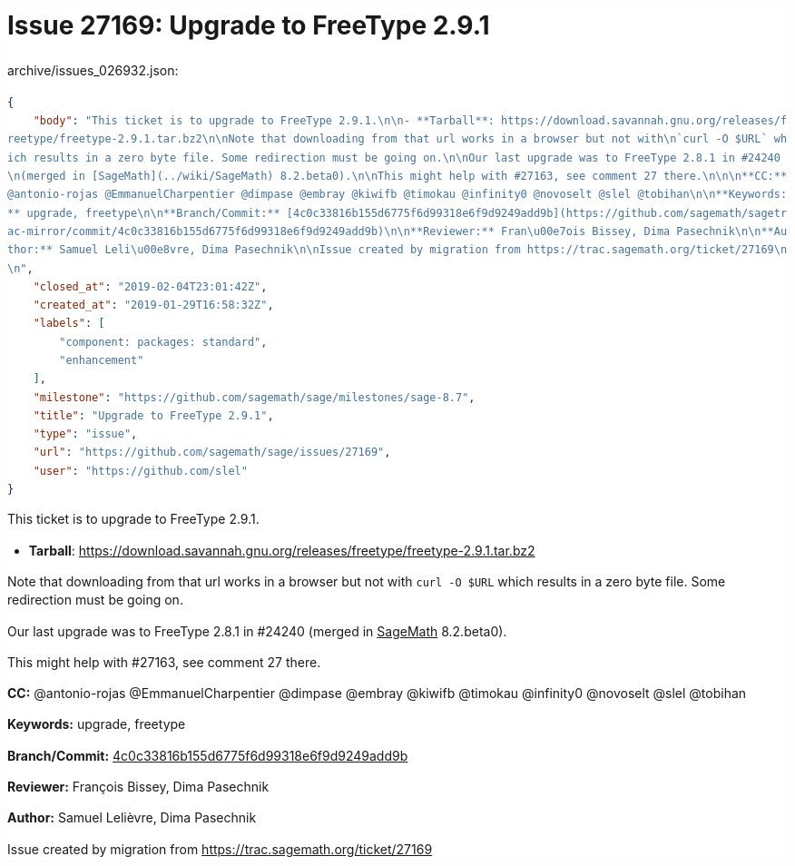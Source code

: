# Issue 27169: Upgrade to FreeType 2.9.1

archive/issues_026932.json:
```json
{
    "body": "This ticket is to upgrade to FreeType 2.9.1.\n\n- **Tarball**: https://download.savannah.gnu.org/releases/freetype/freetype-2.9.1.tar.bz2\n\nNote that downloading from that url works in a browser but not with\n`curl -O $URL` which results in a zero byte file. Some redirection must be going on.\n\nOur last upgrade was to FreeType 2.8.1 in #24240\n(merged in [SageMath](../wiki/SageMath) 8.2.beta0).\n\nThis might help with #27163, see comment 27 there.\n\n\n**CC:**  @antonio-rojas @EmmanuelCharpentier @dimpase @embray @kiwifb @timokau @infinity0 @novoselt @slel @tobihan\n\n**Keywords:** upgrade, freetype\n\n**Branch/Commit:** [4c0c33816b155d6775f6d99318e6f9d9249add9b](https://github.com/sagemath/sagetrac-mirror/commit/4c0c33816b155d6775f6d99318e6f9d9249add9b)\n\n**Reviewer:** Fran\u00e7ois Bissey, Dima Pasechnik\n\n**Author:** Samuel Leli\u00e8vre, Dima Pasechnik\n\nIssue created by migration from https://trac.sagemath.org/ticket/27169\n\n",
    "closed_at": "2019-02-04T23:01:42Z",
    "created_at": "2019-01-29T16:58:32Z",
    "labels": [
        "component: packages: standard",
        "enhancement"
    ],
    "milestone": "https://github.com/sagemath/sage/milestones/sage-8.7",
    "title": "Upgrade to FreeType 2.9.1",
    "type": "issue",
    "url": "https://github.com/sagemath/sage/issues/27169",
    "user": "https://github.com/slel"
}
```
This ticket is to upgrade to FreeType 2.9.1.

- **Tarball**: https://download.savannah.gnu.org/releases/freetype/freetype-2.9.1.tar.bz2

Note that downloading from that url works in a browser but not with
`curl -O $URL` which results in a zero byte file. Some redirection must be going on.

Our last upgrade was to FreeType 2.8.1 in #24240
(merged in [SageMath](../wiki/SageMath) 8.2.beta0).

This might help with #27163, see comment 27 there.


**CC:**  @antonio-rojas @EmmanuelCharpentier @dimpase @embray @kiwifb @timokau @infinity0 @novoselt @slel @tobihan

**Keywords:** upgrade, freetype

**Branch/Commit:** [4c0c33816b155d6775f6d99318e6f9d9249add9b](https://github.com/sagemath/sagetrac-mirror/commit/4c0c33816b155d6775f6d99318e6f9d9249add9b)

**Reviewer:** François Bissey, Dima Pasechnik

**Author:** Samuel Lelièvre, Dima Pasechnik

Issue created by migration from https://trac.sagemath.org/ticket/27169

